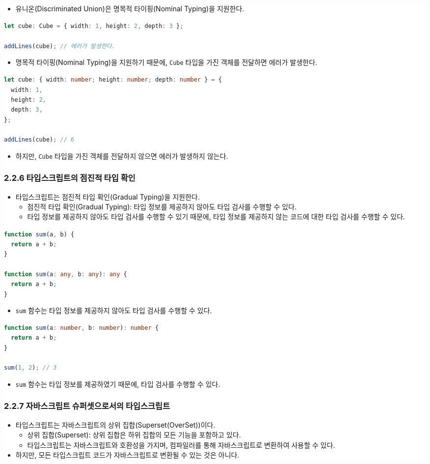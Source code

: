 - 유니온(Discriminated Union)은 명목적 타이핑(Nominal Typing)을 지원한다.

```typescript
let cube: Cube = { width: 1, height: 2, depth: 3 };

addLines(cube); // 에러가 발생한다.
```

- 명목적 타이핑(Nominal Typing)을 지원하기 때문에, `Cube` 타입을 가진 객체를 전달하면 에러가 발생한다.

```typescript
let cube: { width: number; height: number; depth: number } = {
  width: 1,
  height: 2,
  depth: 3,
};

addLines(cube); // 6
```

- 하지만, `Cube` 타입을 가진 객체를 전달하지 않으면 에러가 발생하지 않는다.

### 2.2.6 타입스크립트의 점진적 타입 확인

- 타입스크립트는 점진적 타입 확인(Gradual Typing)을 지원한다.
  - 점진적 타입 확인(Gradual Typing): 타입 정보를 제공하지 않아도 타입 검사를 수행할 수 있다.
  - 타입 정보를 제공하지 않아도 타입 검사를 수행할 수 있기 때문에, 타입 정보를 제공하지 않는 코드에 대한 타입 검사를 수행할 수 있다.

```typescript
function sum(a, b) {
  return a + b;
}

function sum(a: any, b: any): any {
  return a + b;
}
```

- `sum` 함수는 타입 정보를 제공하지 않아도 타입 검사를 수행할 수 있다.

```typescript
function sum(a: number, b: number): number {
  return a + b;
}

sum(1, 2); // 3
```

- `sum` 함수는 타입 정보를 제공하였기 때문에, 타입 검사를 수행할 수 있다.

### 2.2.7 자바스크립트 슈퍼셋으로서의 타입스크립트

- 타입스크립트는 자바스크립트의 상위 집합(Superset(OverSet))이다.
  - 상위 집합(Superset): 상위 집합은 하위 집합의 모든 기능을 포함하고 있다.
  - 타입스크립트는 자바스크립트와 호환성을 가지며, 컴파일러를 통해 자바스크립트로 변환하여 사용할 수 있다.
- 하지만, 모든 타입스크립트 코드가 자바스크립트로 변환될 수 있는 것은 아니다.
